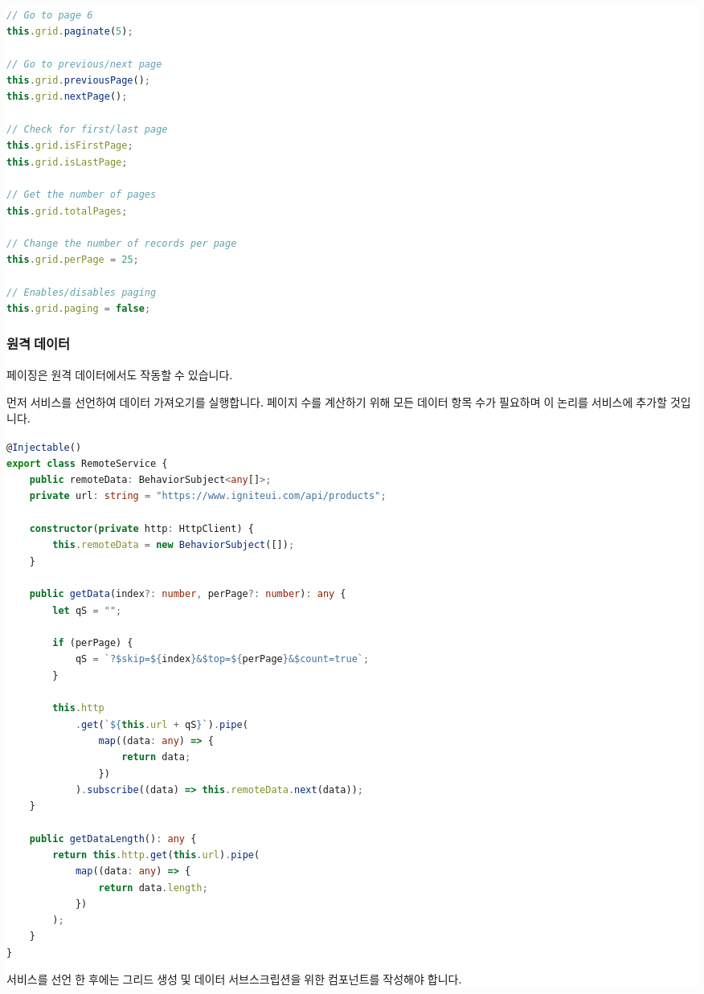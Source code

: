 ```typescript
// Go to page 6
this.grid.paginate(5);

// Go to previous/next page
this.grid.previousPage();
this.grid.nextPage();

// Check for first/last page
this.grid.isFirstPage;
this.grid.isLastPage;

// Get the number of pages
this.grid.totalPages;

// Change the number of records per page
this.grid.perPage = 25;

// Enables/disables paging
this.grid.paging = false;
```

### 원격 데이터

페이징은 원격 데이터에서도 작동할 수 있습니다.

먼저 서비스를 선언하여 데이터 가져오기를 실행합니다.
페이지 수를 계산하기 위해 모든 데이터 항목 수가 필요하며 이 논리를 서비스에 추가할 것입니다.

```typescript
@Injectable()
export class RemoteService {
    public remoteData: BehaviorSubject<any[]>;
    private url: string = "https://www.igniteui.com/api/products";

    constructor(private http: HttpClient) {
        this.remoteData = new BehaviorSubject([]);
    }

    public getData(index?: number, perPage?: number): any {
        let qS = "";

        if (perPage) {
            qS = `?$skip=${index}&$top=${perPage}&$count=true`;
        }

        this.http
            .get(`${this.url + qS}`).pipe(
                map((data: any) => {
                    return data;
                })
            ).subscribe((data) => this.remoteData.next(data));
    }

    public getDataLength(): any {
        return this.http.get(this.url).pipe(
            map((data: any) => {
                return data.length;
            })
        );
    }
}
```
서비스를 선언 한 후에는 그리드 생성 및 데이터 서브스크립션을 위한 컴포넌트를 작성해야 합니다.
